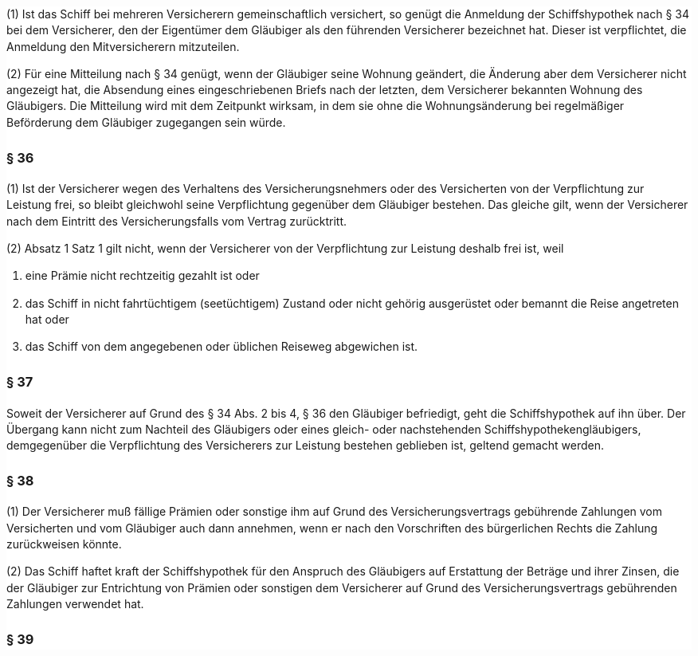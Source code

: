 (1) Ist das Schiff bei mehreren Versicherern gemeinschaftlich
versichert, so genügt die Anmeldung der Schiffshypothek nach § 34 bei
dem Versicherer, den der Eigentümer dem Gläubiger als den führenden
Versicherer bezeichnet hat. Dieser ist verpflichtet, die Anmeldung den
Mitversicherern mitzuteilen.

(2) Für eine Mitteilung nach § 34 genügt, wenn der Gläubiger seine
Wohnung geändert, die Änderung aber dem Versicherer nicht angezeigt
hat, die Absendung eines eingeschriebenen Briefs nach der letzten, dem
Versicherer bekannten Wohnung des Gläubigers. Die Mitteilung wird mit
dem Zeitpunkt wirksam, in dem sie ohne die Wohnungsänderung bei
regelmäßiger Beförderung dem Gläubiger zugegangen sein würde.

### § 36

(1) Ist der Versicherer wegen des Verhaltens des Versicherungsnehmers
oder des Versicherten von der Verpflichtung zur Leistung frei, so
bleibt gleichwohl seine Verpflichtung gegenüber dem Gläubiger
bestehen. Das gleiche gilt, wenn der Versicherer nach dem Eintritt des
Versicherungsfalls vom Vertrag zurücktritt.

(2) Absatz 1 Satz 1 gilt nicht, wenn der Versicherer von der
Verpflichtung zur Leistung deshalb frei ist, weil

1.  eine Prämie nicht rechtzeitig gezahlt ist oder


2.  das Schiff in nicht fahrtüchtigem (seetüchtigem) Zustand oder nicht
    gehörig ausgerüstet oder bemannt die Reise angetreten hat oder


3.  das Schiff von dem angegebenen oder üblichen Reiseweg abgewichen ist.

### § 37

Soweit der Versicherer auf Grund des § 34 Abs. 2 bis 4, § 36 den
Gläubiger befriedigt, geht die Schiffshypothek auf ihn über. Der
Übergang kann nicht zum Nachteil des Gläubigers oder eines gleich-
oder nachstehenden Schiffshypothekengläubigers, demgegenüber die
Verpflichtung des Versicherers zur Leistung bestehen geblieben ist,
geltend gemacht werden.

### § 38

(1) Der Versicherer muß fällige Prämien oder sonstige ihm auf Grund
des Versicherungsvertrags gebührende Zahlungen vom Versicherten und
vom Gläubiger auch dann annehmen, wenn er nach den Vorschriften des
bürgerlichen Rechts die Zahlung zurückweisen könnte.

(2) Das Schiff haftet kraft der Schiffshypothek für den Anspruch des
Gläubigers auf Erstattung der Beträge und ihrer Zinsen, die der
Gläubiger zur Entrichtung von Prämien oder sonstigen dem Versicherer
auf Grund des Versicherungsvertrags gebührenden Zahlungen verwendet
hat.

### § 39
